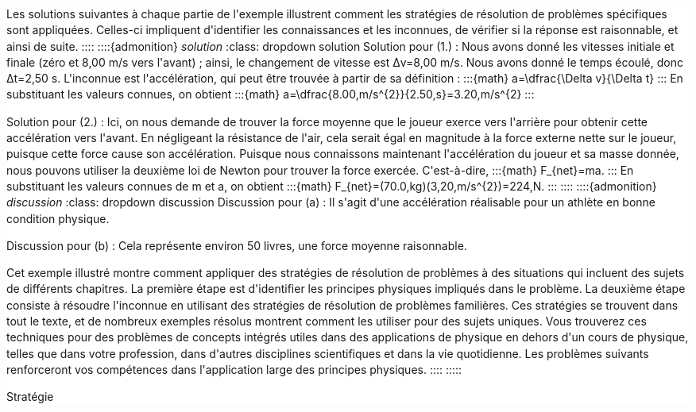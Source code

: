 Les solutions suivantes à chaque partie de l'exemple illustrent comment les stratégies de résolution de problèmes spécifiques sont appliquées. Celles-ci impliquent d'identifier les connaissances et les inconnues, de vérifier si la réponse est raisonnable, et ainsi de suite.
::::
::::{admonition} *solution*
:class: dropdown solution
Solution pour (1.)
: Nous avons donné les vitesses initiale et finale (zéro et 8,00 m/s vers l'avant) ; ainsi, le changement de vitesse est Δv=8,00 m/s. Nous avons donné le temps écoulé, donc Δt=2,50 s. L'inconnue est l'accélération, qui peut être trouvée à partir de sa définition :
:::{math}
a=\dfrac{\Delta v}{\Delta t}
:::
En substituant les valeurs connues, on obtient
:::{math}
a=\dfrac{8.00\,m/s^{2}}{2.50\,s}=3.20\,m/s^{2}
:::

Solution pour (2.)
: Ici, on nous demande de trouver la force moyenne que le joueur exerce vers l'arrière pour obtenir cette accélération vers l'avant. En négligeant la résistance de l'air, cela serait égal en magnitude à la force externe nette sur le joueur, puisque cette force cause son accélération. Puisque nous connaissons maintenant l'accélération du joueur et sa masse donnée, nous pouvons utiliser la deuxième loi de Newton pour trouver la force exercée. C'est-à-dire,
:::{math}
F_{net}=ma.
:::
En substituant les valeurs connues de m et a, on obtient
:::{math}
F_{net}=(70.0\,kg)(3,20\,m/s^{2})=224\,N.
:::
::::
::::{admonition} *discussion*
:class: dropdown discussion
Discussion pour (a)
: Il s'agit d'une accélération réalisable pour un athlète en bonne condition physique.

Discussion pour (b)
: Cela représente environ 50 livres, une force moyenne raisonnable.

  Cet exemple illustré montre comment appliquer des stratégies de résolution de problèmes à des situations qui incluent des sujets de différents chapitres. La première étape est d'identifier les principes physiques impliqués dans le problème. La deuxième étape consiste à résoudre l'inconnue en utilisant des stratégies de résolution de problèmes familières. Ces stratégies se trouvent dans tout le texte, et de nombreux exemples résolus montrent comment les utiliser pour des sujets uniques. Vous trouverez ces techniques pour des problèmes de concepts intégrés utiles dans des applications de physique en dehors d'un cours de physique, telles que dans votre profession, dans d'autres disciplines scientifiques et dans la vie quotidienne. Les problèmes suivants renforceront vos compétences dans l'application large des principes physiques.
::::
:::::




Stratégie


